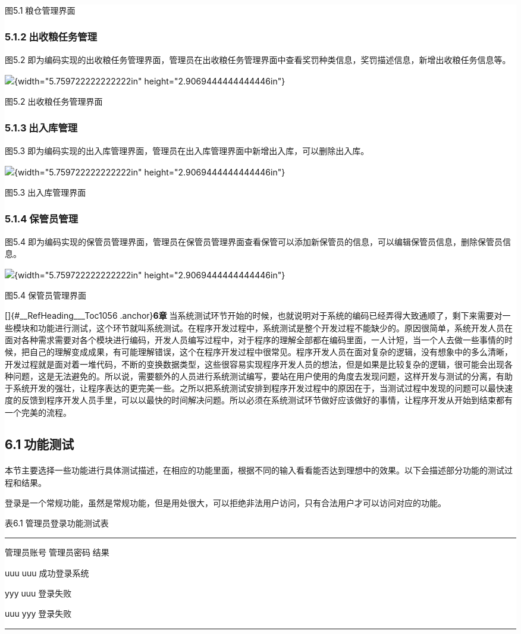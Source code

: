 图5.1 粮仓管理界面

### 5.1.2 出收粮任务管理

图5.2
即为编码实现的出收粮任务管理界面，管理员在出收粮任务管理界面中查看奖罚种类信息，奖罚描述信息，新增出收粮任务信息等。

![](media/image12.png){width="5.759722222222222in"
height="2.9069444444444446in"}

图5.2 出收粮任务管理界面

### 5.1.3 出入库管理

图5.3
即为编码实现的出入库管理界面，管理员在出入库管理界面中新增出入库，可以删除出入库。

![](media/image13.png){width="5.759722222222222in"
height="2.9069444444444446in"}

图5.3 出入库管理界面

### 5.1.4 保管员管理

图5.4
即为编码实现的保管员管理界面，管理员在保管员管理界面查看保管可以添加新保管员的信息，可以编辑保管员信息，删除保管员信息。

![](media/image14.png){width="5.759722222222222in"
height="2.9069444444444446in"}

图5.4 保管员管理界面

[]{#__RefHeading___Toc1056 .anchor}**6章**
当系统测试环节开始的时候，也就说明对于系统的编码已经弄得大致通顺了，剩下来需要对一些模块和功能进行测试，这个环节就叫系统测试。在程序开发过程中，系统测试是整个开发过程不能缺少的。原因很简单，系统开发人员在面对各种需求需要对各个模块进行编码，开发人员编写过程中，对于程序的理解全部都在编码里面，一人计短，当一个人去做一些事情的时候，把自己的理解变成成果，有可能理解错误，这个在程序开发过程中很常见。程序开发人员在面对复杂的逻辑，没有想象中的多么清晰，开发过程就是面对着一堆代码，不断的变换数据类型，这些很容易实现程序开发人员的想法，但是如果是比较复杂的逻辑，很可能会出现各种问题，这是无法避免的。所以说，需要额外的人员进行系统测试编写，要站在用户使用的角度去发现问题，这样开发与测试的分离，有助于系统开发的强壮，让程序表达的更完美一些。之所以把系统测试安排到程序开发过程中的原因在于，当测试过程中发现的问题可以最快速度的反馈到程序开发人员手里，可以以最快的时间解决问题。所以必须在系统测试环节做好应该做好的事情，让程序开发从开始到结束都有一个完美的流程。

## 6.1 功能测试

本节主要选择一些功能进行具体测试描述，在相应的功能里面，根据不同的输入看看能否达到理想中的效果。以下会描述部分功能的测试过程和结果。

登录是一个常规功能，虽然是常规功能，但是用处很大，可以拒绝非法用户访问，只有合法用户才可以访问对应的功能。

表6.1 管理员登录功能测试表

  ---------------- ------------------ -----------------------------------
  管理员账号       管理员密码         结果

  uuu              uuu                成功登录系统

  yyy              uuu                登录失败

  uuu              yyy                登录失败
  ---------------- ------------------ -----------------------------------
